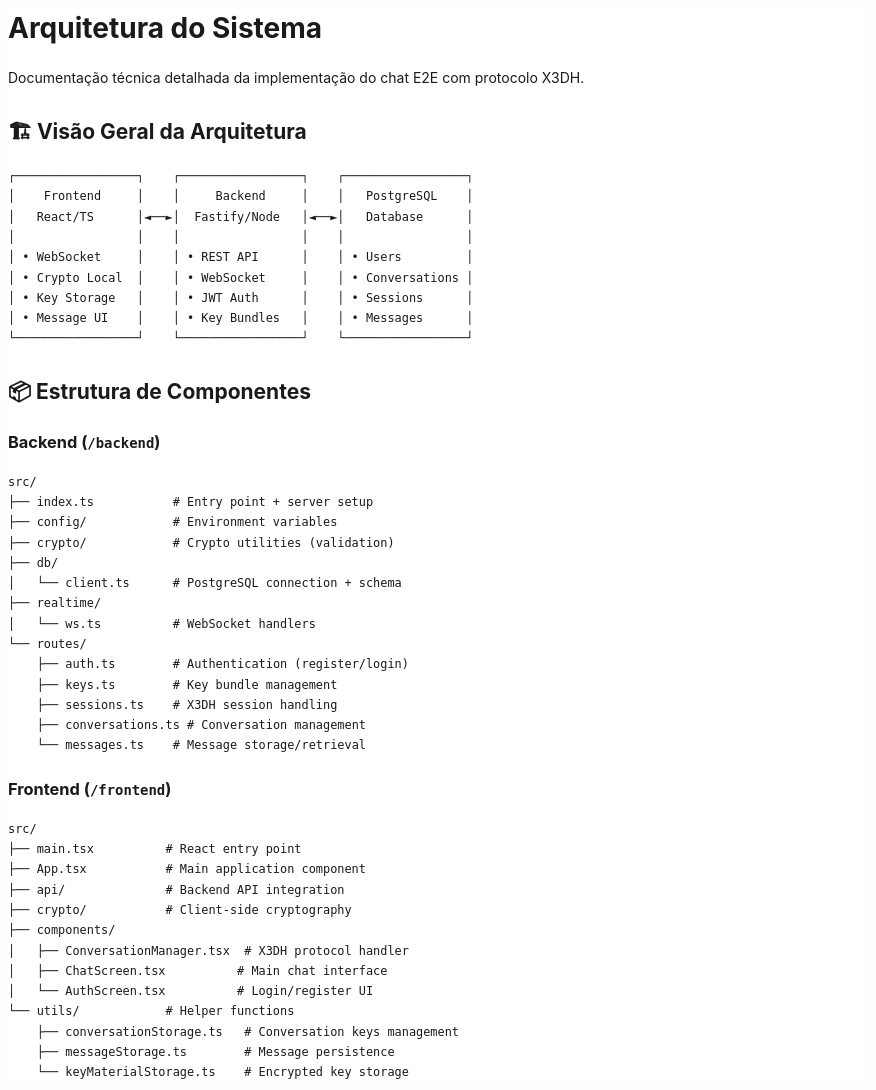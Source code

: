 # Arquitetura do Sistema

Documentação técnica detalhada da implementação do chat E2E com protocolo X3DH.

## 🏗️ Visão Geral da Arquitetura

```
┌─────────────────┐    ┌─────────────────┐    ┌─────────────────┐
│    Frontend     │    │     Backend     │    │   PostgreSQL    │
│   React/TS      │◄──►│  Fastify/Node   │◄──►│   Database      │
│                 │    │                 │    │                 │
│ • WebSocket     │    │ • REST API      │    │ • Users         │
│ • Crypto Local  │    │ • WebSocket     │    │ • Conversations │
│ • Key Storage   │    │ • JWT Auth      │    │ • Sessions      │
│ • Message UI    │    │ • Key Bundles   │    │ • Messages      │
└─────────────────┘    └─────────────────┘    └─────────────────┘
```

## 📦 Estrutura de Componentes

### Backend (`/backend`)
```
src/
├── index.ts           # Entry point + server setup
├── config/            # Environment variables
├── crypto/            # Crypto utilities (validation)
├── db/
│   └── client.ts      # PostgreSQL connection + schema
├── realtime/
│   └── ws.ts          # WebSocket handlers
└── routes/
    ├── auth.ts        # Authentication (register/login)
    ├── keys.ts        # Key bundle management
    ├── sessions.ts    # X3DH session handling
    ├── conversations.ts # Conversation management
    └── messages.ts    # Message storage/retrieval
```

### Frontend (`/frontend`)
```
src/
├── main.tsx          # React entry point
├── App.tsx           # Main application component
├── api/              # Backend API integration
├── crypto/           # Client-side cryptography
├── components/
│   ├── ConversationManager.tsx  # X3DH protocol handler
│   ├── ChatScreen.tsx          # Main chat interface
│   └── AuthScreen.tsx          # Login/register UI
└── utils/            # Helper functions
    ├── conversationStorage.ts   # Conversation keys management
    ├── messageStorage.ts        # Message persistence
    └── keyMaterialStorage.ts    # Encrypted key storage
```
